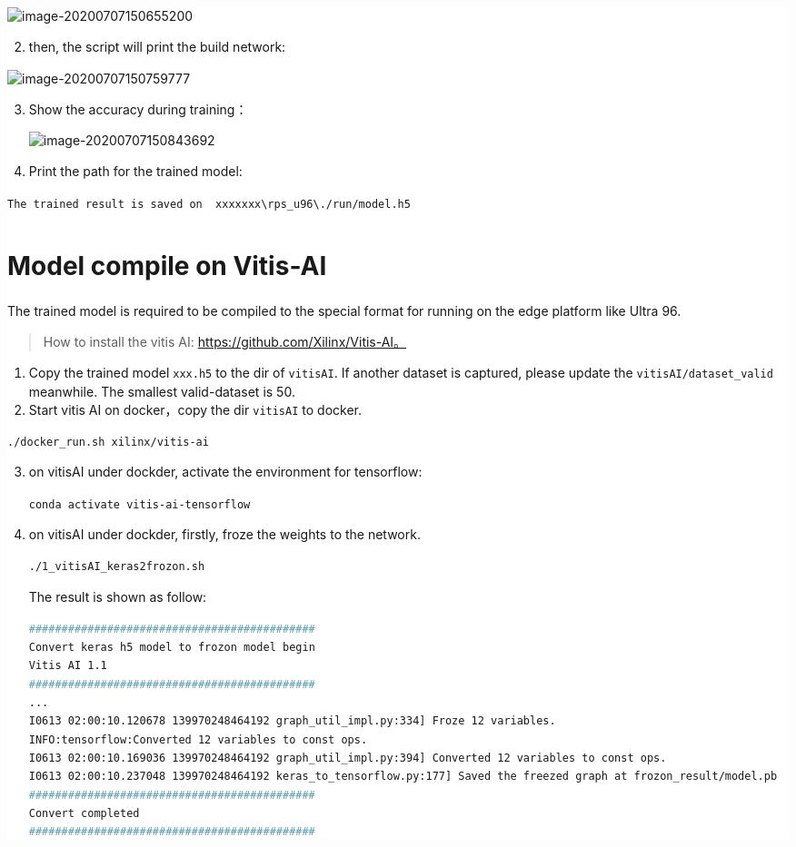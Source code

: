    ![image-20200707150655200](imgs/README/image-20200707150655200.png)

2. then, the script will print the build network:

![image-20200707150759777](imgs/README/image-20200707150759777.png)

3. Show the accuracy during training：

   ![image-20200707150843692](imgs/README/image-20200707150843692.png)

4. Print the path for the trained model:

```bash
The trained result is saved on  xxxxxxx\rps_u96\./run/model.h5
```



# Model compile on Vitis-AI 

The trained model is required to be  compiled to the special format for running on the edge platform like Ultra 96.

> How to install the vitis AI: https://github.com/Xilinx/Vitis-AI。
>

1. Copy the trained model `xxx.h5` to the dir of `vitisAI`. If another dataset is captured, please update the `vitisAI/dataset_valid` meanwhile. The smallest valid-dataset is 50.
2. Start vitis AI on docker，copy the dir `vitisAI` to docker.

  ```bash
./docker_run.sh xilinx/vitis-ai
  ```

3. on vitisAI under dockder, activate the environment for tensorflow:

   ```bash
   conda activate vitis-ai-tensorflow
   ```

4. on vitisAI under dockder, firstly, froze the weights to the network.

   ```bash
   ./1_vitisAI_keras2frozon.sh
   ```

   The result is shown as follow:

   ```bash
   ############################################
   Convert keras h5 model to frozon model begin
   Vitis AI 1.1
   ############################################
   ...
   I0613 02:00:10.120678 139970248464192 graph_util_impl.py:334] Froze 12 variables.
   INFO:tensorflow:Converted 12 variables to const ops.
   I0613 02:00:10.169036 139970248464192 graph_util_impl.py:394] Converted 12 variables to const ops.
   I0613 02:00:10.237048 139970248464192 keras_to_tensorflow.py:177] Saved the freezed graph at frozon_result/model.pb
   ############################################
   Convert completed
   ############################################
   ```
